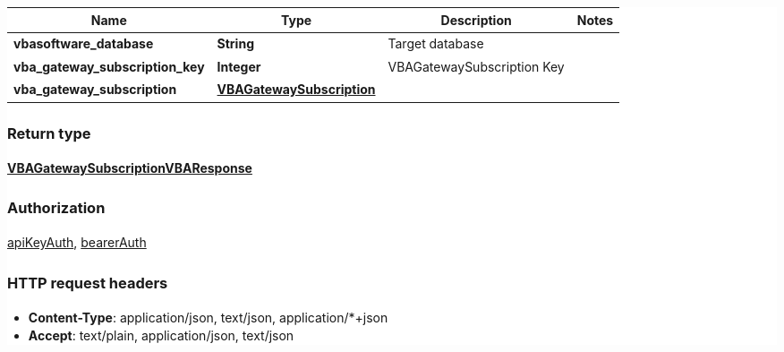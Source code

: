 | Name | Type | Description | Notes |
| ---- | ---- | ----------- | ----- |
| **vbasoftware_database** | **String** | Target database |  |
| **vba_gateway_subscription_key** | **Integer** | VBAGatewaySubscription Key |  |
| **vba_gateway_subscription** | [**VBAGatewaySubscription**](VBAGatewaySubscription.md) |  |  |

### Return type

[**VBAGatewaySubscriptionVBAResponse**](VBAGatewaySubscriptionVBAResponse.md)

### Authorization

[apiKeyAuth](../README.md#apiKeyAuth), [bearerAuth](../README.md#bearerAuth)

### HTTP request headers

- **Content-Type**: application/json, text/json, application/*+json
- **Accept**: text/plain, application/json, text/json


